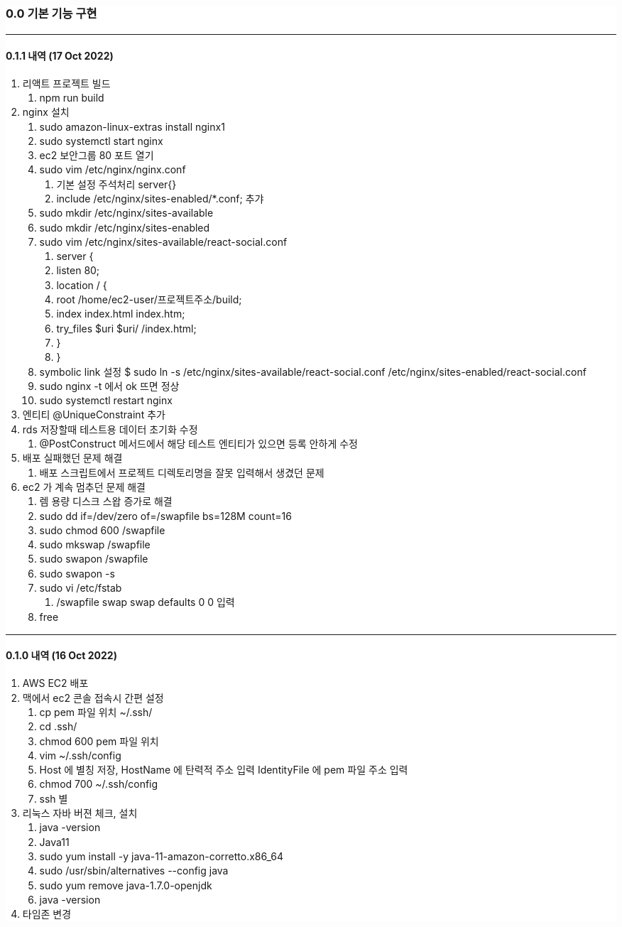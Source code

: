 

### 0.0 기본 기능 구현
___
#### 0.1.1 내역 (17 Oct 2022)
1. 리액트 프로젝트 빌드
   1. npm run build
2. nginx 설치
   1. sudo amazon-linux-extras install nginx1
   2. sudo systemctl start nginx
   3. ec2 보안그룹 80 포트 열기
   4. sudo vim /etc/nginx/nginx.conf
      1. 기본 설정 주석처리 server{}
      2. include /etc/nginx/sites-enabled/*.conf; 추갸
   5. sudo mkdir /etc/nginx/sites-available
   6. sudo mkdir /etc/nginx/sites-enabled
   7. sudo vim /etc/nginx/sites-available/react-social.conf
      1. server {
      2. listen 80;
      3. location / {
      4. root /home/ec2-user/프로젝트주소/build;
      5. index index.html index.htm;
      6. try_files $uri $uri/ /index.html;
      7. }
      8. }
   8. symbolic link 설정 $ sudo ln -s /etc/nginx/sites-available/react-social.conf /etc/nginx/sites-enabled/react-social.conf
   9. sudo nginx -t 에서 ok 뜨면 정상
   10. sudo systemctl restart nginx
3. 엔티티 @UniqueConstraint 추가
4. rds 저장할때 테스트용 데이터 초기화 수정
   1. @PostConstruct 메서드에서 해당 테스트 엔티티가 있으면 등록 안하게 수정
5. 배포 실패했던 문제 해결
   1. 배포 스크립트에서 프로젝트 디렉토리명을 잘못 입력해서 생겼던 문제
6. ec2 가 계속 멈추던 문제 해결
   1. 렘 용량 디스크 스왑 증가로 해결
   2. sudo dd if=/dev/zero of=/swapfile bs=128M count=16
   3. sudo chmod 600 /swapfile
   4. sudo mkswap /swapfile
   5. sudo swapon /swapfile
   6. sudo swapon -s
   7. sudo vi /etc/fstab
      1. /swapfile swap swap defaults 0 0 입력
   8. free
___
#### 0.1.0 내역 (16 Oct 2022)
1. AWS EC2 배포
2. 맥에서 ec2 콘솔 접속시 간편 설정
   1. cp pem 파일 위치 ~/.ssh/
   2. cd .ssh/
   3. chmod 600 pem 파일 위치
   4. vim ~/.ssh/config
   5. Host 에 별칭 저장, HostName 에 탄력적 주소 입력 IdentityFile 에 pem 파일 주소 입력
   6. chmod 700 ~/.ssh/config 
   7. ssh 별
3. 리눅스 자바 버젼 체크, 설치
   1. java -version
   2. Java11
   3. sudo yum install -y java-11-amazon-corretto.x86_64
   4. sudo /usr/sbin/alternatives --config java
   5. sudo yum remove java-1.7.0-openjdk
   6. java -version
4. 타임존 변경